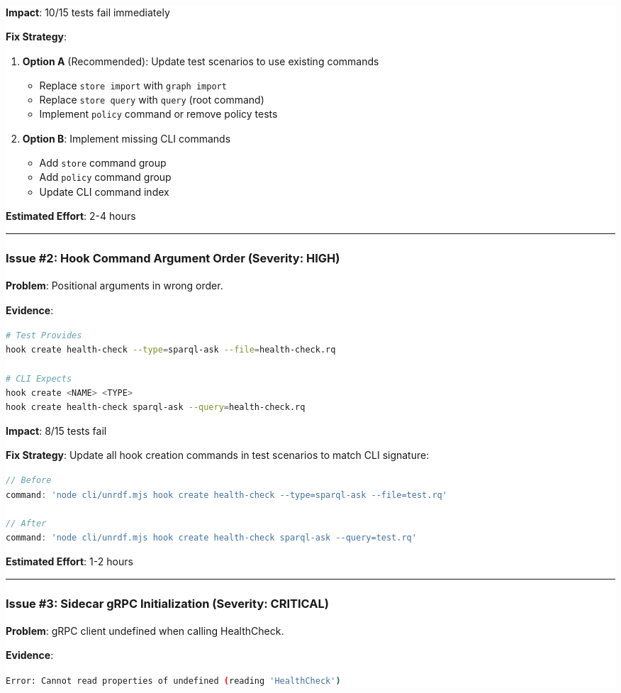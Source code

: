 **Impact**: 10/15 tests fail immediately

**Fix Strategy**:
1. **Option A** (Recommended): Update test scenarios to use existing commands
   - Replace `store import` with `graph import`
   - Replace `store query` with `query` (root command)
   - Implement `policy` command or remove policy tests

2. **Option B**: Implement missing CLI commands
   - Add `store` command group
   - Add `policy` command group
   - Update CLI command index

**Estimated Effort**: 2-4 hours

---

### Issue #2: Hook Command Argument Order (Severity: HIGH)

**Problem**: Positional arguments in wrong order.

**Evidence**:
```bash
# Test Provides
hook create health-check --type=sparql-ask --file=health-check.rq

# CLI Expects
hook create <NAME> <TYPE>
hook create health-check sparql-ask --query=health-check.rq
```

**Impact**: 8/15 tests fail

**Fix Strategy**:
Update all hook creation commands in test scenarios to match CLI signature:
```javascript
// Before
command: 'node cli/unrdf.mjs hook create health-check --type=sparql-ask --file=test.rq'

// After
command: 'node cli/unrdf.mjs hook create health-check sparql-ask --query=test.rq'
```

**Estimated Effort**: 1-2 hours

---

### Issue #3: Sidecar gRPC Initialization (Severity: CRITICAL)

**Problem**: gRPC client undefined when calling HealthCheck.

**Evidence**:
```bash
Error: Cannot read properties of undefined (reading 'HealthCheck')
```
